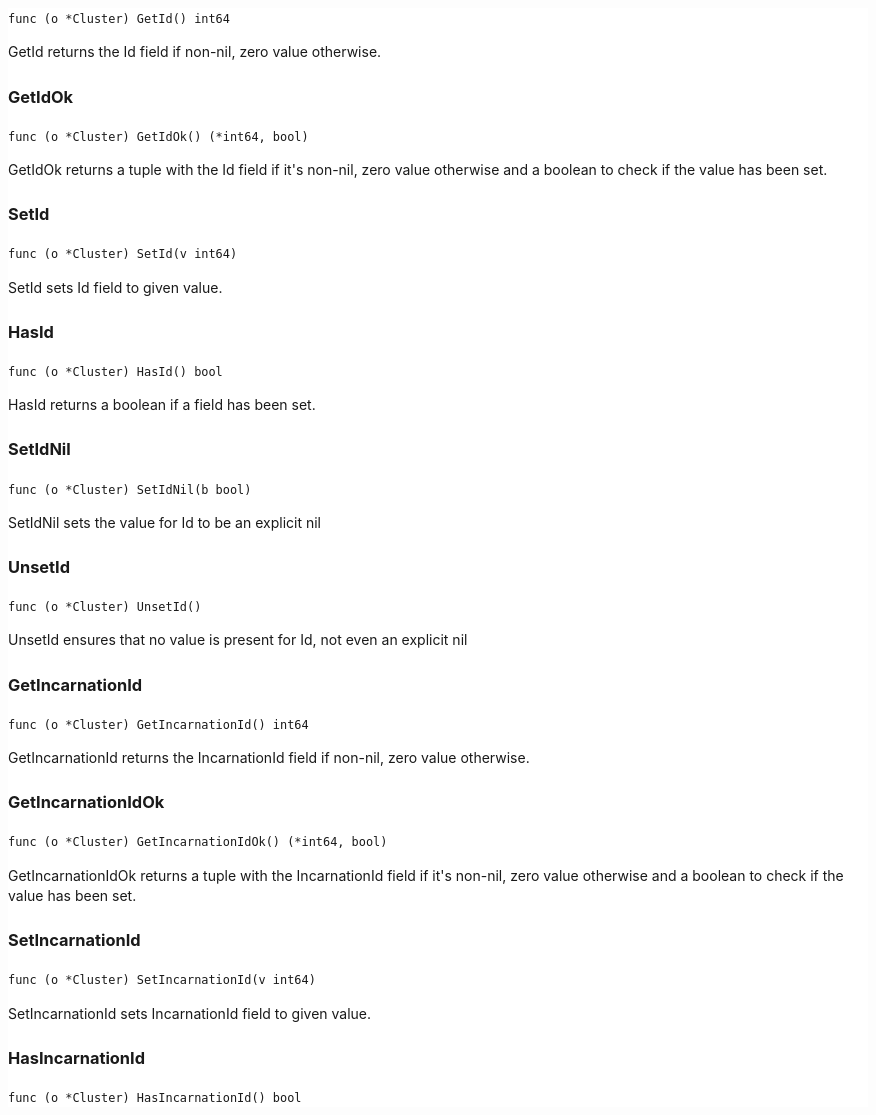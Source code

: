 `func (o *Cluster) GetId() int64`

GetId returns the Id field if non-nil, zero value otherwise.

### GetIdOk

`func (o *Cluster) GetIdOk() (*int64, bool)`

GetIdOk returns a tuple with the Id field if it's non-nil, zero value otherwise
and a boolean to check if the value has been set.

### SetId

`func (o *Cluster) SetId(v int64)`

SetId sets Id field to given value.

### HasId

`func (o *Cluster) HasId() bool`

HasId returns a boolean if a field has been set.

### SetIdNil

`func (o *Cluster) SetIdNil(b bool)`

 SetIdNil sets the value for Id to be an explicit nil

### UnsetId
`func (o *Cluster) UnsetId()`

UnsetId ensures that no value is present for Id, not even an explicit nil
### GetIncarnationId

`func (o *Cluster) GetIncarnationId() int64`

GetIncarnationId returns the IncarnationId field if non-nil, zero value otherwise.

### GetIncarnationIdOk

`func (o *Cluster) GetIncarnationIdOk() (*int64, bool)`

GetIncarnationIdOk returns a tuple with the IncarnationId field if it's non-nil, zero value otherwise
and a boolean to check if the value has been set.

### SetIncarnationId

`func (o *Cluster) SetIncarnationId(v int64)`

SetIncarnationId sets IncarnationId field to given value.

### HasIncarnationId

`func (o *Cluster) HasIncarnationId() bool`
